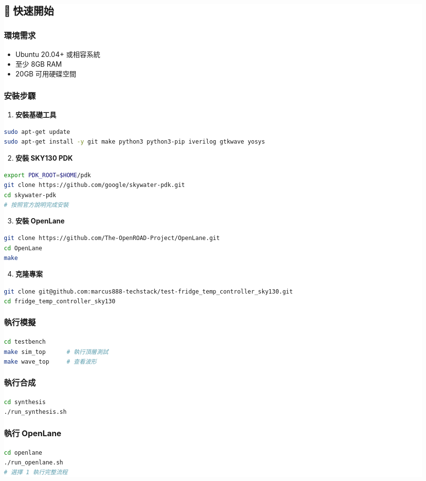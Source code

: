 ## 🚀 快速開始

### 環境需求

- Ubuntu 20.04+ 或相容系統
- 至少 8GB RAM
- 20GB 可用硬碟空間

### 安裝步驟

1. **安裝基礎工具**
```bash
sudo apt-get update
sudo apt-get install -y git make python3 python3-pip iverilog gtkwave yosys
```

2. **安裝 SKY130 PDK**
```bash
export PDK_ROOT=$HOME/pdk
git clone https://github.com/google/skywater-pdk.git
cd skywater-pdk
# 按照官方說明完成安裝
```

3. **安裝 OpenLane**
```bash
git clone https://github.com/The-OpenROAD-Project/OpenLane.git
cd OpenLane
make
```

4. **克隆專案**
```bash
git clone git@github.com:marcus888-techstack/test-fridge_temp_controller_sky130.git
cd fridge_temp_controller_sky130
```

### 執行模擬

```bash
cd testbench
make sim_top      # 執行頂層測試
make wave_top     # 查看波形
```

### 執行合成

```bash
cd synthesis
./run_synthesis.sh
```

### 執行 OpenLane

```bash
cd openlane
./run_openlane.sh
# 選擇 1 執行完整流程
```
